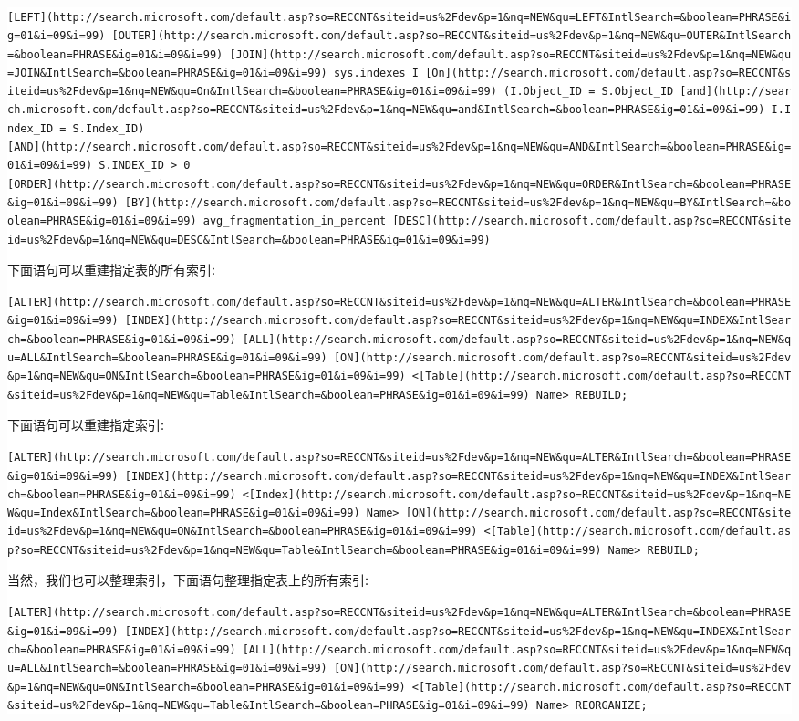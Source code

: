     [LEFT](http://search.microsoft.com/default.asp?so=RECCNT&siteid=us%2Fdev&p=1&nq=NEW&qu=LEFT&IntlSearch=&boolean=PHRASE&ig=01&i=09&i=99) [OUTER](http://search.microsoft.com/default.asp?so=RECCNT&siteid=us%2Fdev&p=1&nq=NEW&qu=OUTER&IntlSearch=&boolean=PHRASE&ig=01&i=09&i=99) [JOIN](http://search.microsoft.com/default.asp?so=RECCNT&siteid=us%2Fdev&p=1&nq=NEW&qu=JOIN&IntlSearch=&boolean=PHRASE&ig=01&i=09&i=99) sys.indexes I [On](http://search.microsoft.com/default.asp?so=RECCNT&siteid=us%2Fdev&p=1&nq=NEW&qu=On&IntlSearch=&boolean=PHRASE&ig=01&i=09&i=99) (I.Object_ID = S.Object_ID [and](http://search.microsoft.com/default.asp?so=RECCNT&siteid=us%2Fdev&p=1&nq=NEW&qu=and&IntlSearch=&boolean=PHRASE&ig=01&i=09&i=99) I.Index_ID = S.Index_ID)
    [AND](http://search.microsoft.com/default.asp?so=RECCNT&siteid=us%2Fdev&p=1&nq=NEW&qu=AND&IntlSearch=&boolean=PHRASE&ig=01&i=09&i=99) S.INDEX_ID > 0
    [ORDER](http://search.microsoft.com/default.asp?so=RECCNT&siteid=us%2Fdev&p=1&nq=NEW&qu=ORDER&IntlSearch=&boolean=PHRASE&ig=01&i=09&i=99) [BY](http://search.microsoft.com/default.asp?so=RECCNT&siteid=us%2Fdev&p=1&nq=NEW&qu=BY&IntlSearch=&boolean=PHRASE&ig=01&i=09&i=99) avg_fragmentation_in_percent [DESC](http://search.microsoft.com/default.asp?so=RECCNT&siteid=us%2Fdev&p=1&nq=NEW&qu=DESC&IntlSearch=&boolean=PHRASE&ig=01&i=09&i=99)

  


下面语句可以重建指定表的所有索引:
    
    
    [ALTER](http://search.microsoft.com/default.asp?so=RECCNT&siteid=us%2Fdev&p=1&nq=NEW&qu=ALTER&IntlSearch=&boolean=PHRASE&ig=01&i=09&i=99) [INDEX](http://search.microsoft.com/default.asp?so=RECCNT&siteid=us%2Fdev&p=1&nq=NEW&qu=INDEX&IntlSearch=&boolean=PHRASE&ig=01&i=09&i=99) [ALL](http://search.microsoft.com/default.asp?so=RECCNT&siteid=us%2Fdev&p=1&nq=NEW&qu=ALL&IntlSearch=&boolean=PHRASE&ig=01&i=09&i=99) [ON](http://search.microsoft.com/default.asp?so=RECCNT&siteid=us%2Fdev&p=1&nq=NEW&qu=ON&IntlSearch=&boolean=PHRASE&ig=01&i=09&i=99) <[Table](http://search.microsoft.com/default.asp?so=RECCNT&siteid=us%2Fdev&p=1&nq=NEW&qu=Table&IntlSearch=&boolean=PHRASE&ig=01&i=09&i=99) Name> REBUILD;

  


下面语句可以重建指定索引:
    
    
    [ALTER](http://search.microsoft.com/default.asp?so=RECCNT&siteid=us%2Fdev&p=1&nq=NEW&qu=ALTER&IntlSearch=&boolean=PHRASE&ig=01&i=09&i=99) [INDEX](http://search.microsoft.com/default.asp?so=RECCNT&siteid=us%2Fdev&p=1&nq=NEW&qu=INDEX&IntlSearch=&boolean=PHRASE&ig=01&i=09&i=99) <[Index](http://search.microsoft.com/default.asp?so=RECCNT&siteid=us%2Fdev&p=1&nq=NEW&qu=Index&IntlSearch=&boolean=PHRASE&ig=01&i=09&i=99) Name> [ON](http://search.microsoft.com/default.asp?so=RECCNT&siteid=us%2Fdev&p=1&nq=NEW&qu=ON&IntlSearch=&boolean=PHRASE&ig=01&i=09&i=99) <[Table](http://search.microsoft.com/default.asp?so=RECCNT&siteid=us%2Fdev&p=1&nq=NEW&qu=Table&IntlSearch=&boolean=PHRASE&ig=01&i=09&i=99) Name> REBUILD;

  


当然，我们也可以整理索引，下面语句整理指定表上的所有索引:
    
    
    [ALTER](http://search.microsoft.com/default.asp?so=RECCNT&siteid=us%2Fdev&p=1&nq=NEW&qu=ALTER&IntlSearch=&boolean=PHRASE&ig=01&i=09&i=99) [INDEX](http://search.microsoft.com/default.asp?so=RECCNT&siteid=us%2Fdev&p=1&nq=NEW&qu=INDEX&IntlSearch=&boolean=PHRASE&ig=01&i=09&i=99) [ALL](http://search.microsoft.com/default.asp?so=RECCNT&siteid=us%2Fdev&p=1&nq=NEW&qu=ALL&IntlSearch=&boolean=PHRASE&ig=01&i=09&i=99) [ON](http://search.microsoft.com/default.asp?so=RECCNT&siteid=us%2Fdev&p=1&nq=NEW&qu=ON&IntlSearch=&boolean=PHRASE&ig=01&i=09&i=99) <[Table](http://search.microsoft.com/default.asp?so=RECCNT&siteid=us%2Fdev&p=1&nq=NEW&qu=Table&IntlSearch=&boolean=PHRASE&ig=01&i=09&i=99) Name> REORGANIZE;

  